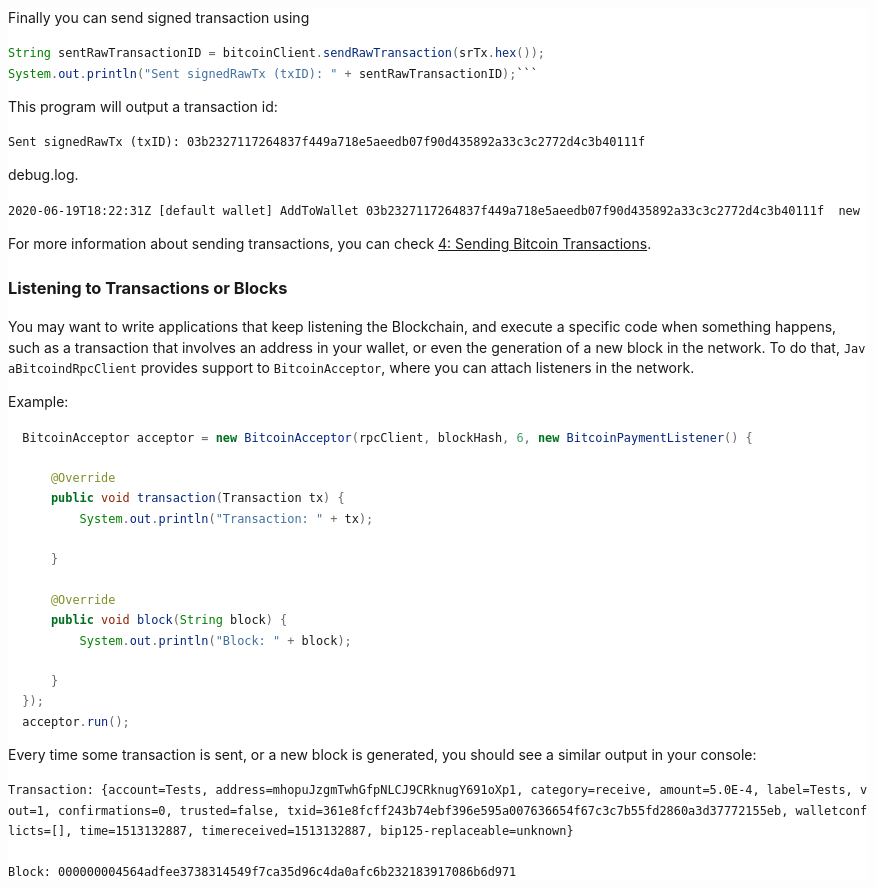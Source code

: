Finally you can send signed transaction using 

```java
String sentRawTransactionID = bitcoinClient.sendRawTransaction(srTx.hex());
System.out.println("Sent signedRawTx (txID): " + sentRawTransactionID);```
```
This program will output a transaction id:

```
Sent signedRawTx (txID): 03b2327117264837f449a718e5aeedb07f90d435892a33c3c2772d4c3b40111f
```
debug.log.

```
2020-06-19T18:22:31Z [default wallet] AddToWallet 03b2327117264837f449a718e5aeedb07f90d435892a33c3c2772d4c3b40111f  new
```

For more information about sending transactions, you can check [4: Sending Bitcoin Transactions](04_0_Sending_Bitcoin_Transactions.md).

### Listening to Transactions or Blocks

You may want to write applications that keep listening the Blockchain, and execute a specific code when something happens, such as a transaction that involves an address in your wallet, or even the generation of a new block in the network.
To do that, `JavaBitcoindRpcClient` provides support to `BitcoinAcceptor`, where you can attach listeners in the network.

Example:
```java
  BitcoinAcceptor acceptor = new BitcoinAcceptor(rpcClient, blockHash, 6, new BitcoinPaymentListener() {

      @Override
      public void transaction(Transaction tx) {
          System.out.println("Transaction: " + tx);

      }

      @Override
      public void block(String block) {
          System.out.println("Block: " + block);

      }
  });
  acceptor.run();
```

Every time some transaction is sent, or a new block is generated, you should see a similar output in your console:
```
Transaction: {account=Tests, address=mhopuJzgmTwhGfpNLCJ9CRknugY691oXp1, category=receive, amount=5.0E-4, label=Tests, vout=1, confirmations=0, trusted=false, txid=361e8fcff243b74ebf396e595a007636654f67c3c7b55fd2860a3d37772155eb, walletconflicts=[], time=1513132887, timereceived=1513132887, bip125-replaceable=unknown}

Block: 000000004564adfee3738314549f7ca35d96c4da0afc6b232183917086b6d971
```
